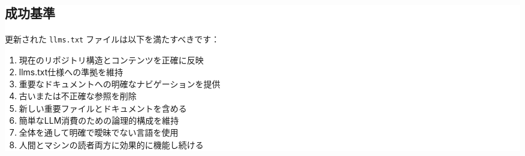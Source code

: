 ## 成功基準

更新された `llms.txt` ファイルは以下を満たすべきです：
1. 現在のリポジトリ構造とコンテンツを正確に反映
2. llms.txt仕様への準拠を維持
3. 重要なドキュメントへの明確なナビゲーションを提供
4. 古いまたは不正確な参照を削除
5. 新しい重要ファイルとドキュメントを含める
6. 簡単なLLM消費のための論理的構成を維持
7. 全体を通して明確で曖昧でない言語を使用
8. 人間とマシンの読者両方に効果的に機能し続ける